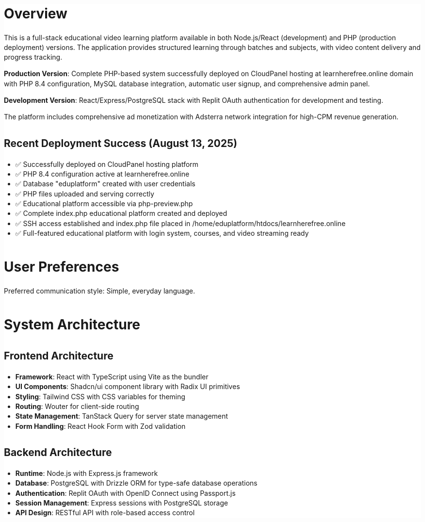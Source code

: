# Overview

This is a full-stack educational video learning platform available in both Node.js/React (development) and PHP (production deployment) versions. The application provides structured learning through batches and subjects, with video content delivery and progress tracking. 

**Production Version**: Complete PHP-based system successfully deployed on CloudPanel hosting at learnherefree.online domain with PHP 8.4 configuration, MySQL database integration, automatic user signup, and comprehensive admin panel.

**Development Version**: React/Express/PostgreSQL stack with Replit OAuth authentication for development and testing.

The platform includes comprehensive ad monetization with Adsterra network integration for high-CPM revenue generation.

## Recent Deployment Success (August 13, 2025)
- ✅ Successfully deployed on CloudPanel hosting platform
- ✅ PHP 8.4 configuration active at learnherefree.online
- ✅ Database "eduplatform" created with user credentials
- ✅ PHP files uploaded and serving correctly
- ✅ Educational platform accessible via php-preview.php
- ✅ Complete index.php educational platform created and deployed
- ✅ SSH access established and index.php file placed in /home/eduplatform/htdocs/learnherefree.online
- ✅ Full-featured educational platform with login system, courses, and video streaming ready

# User Preferences

Preferred communication style: Simple, everyday language.

# System Architecture

## Frontend Architecture
- **Framework**: React with TypeScript using Vite as the bundler
- **UI Components**: Shadcn/ui component library with Radix UI primitives
- **Styling**: Tailwind CSS with CSS variables for theming
- **Routing**: Wouter for client-side routing
- **State Management**: TanStack Query for server state management
- **Form Handling**: React Hook Form with Zod validation

## Backend Architecture
- **Runtime**: Node.js with Express.js framework
- **Database**: PostgreSQL with Drizzle ORM for type-safe database operations
- **Authentication**: Replit OAuth with OpenID Connect using Passport.js
- **Session Management**: Express sessions with PostgreSQL storage
- **API Design**: RESTful API with role-based access control
